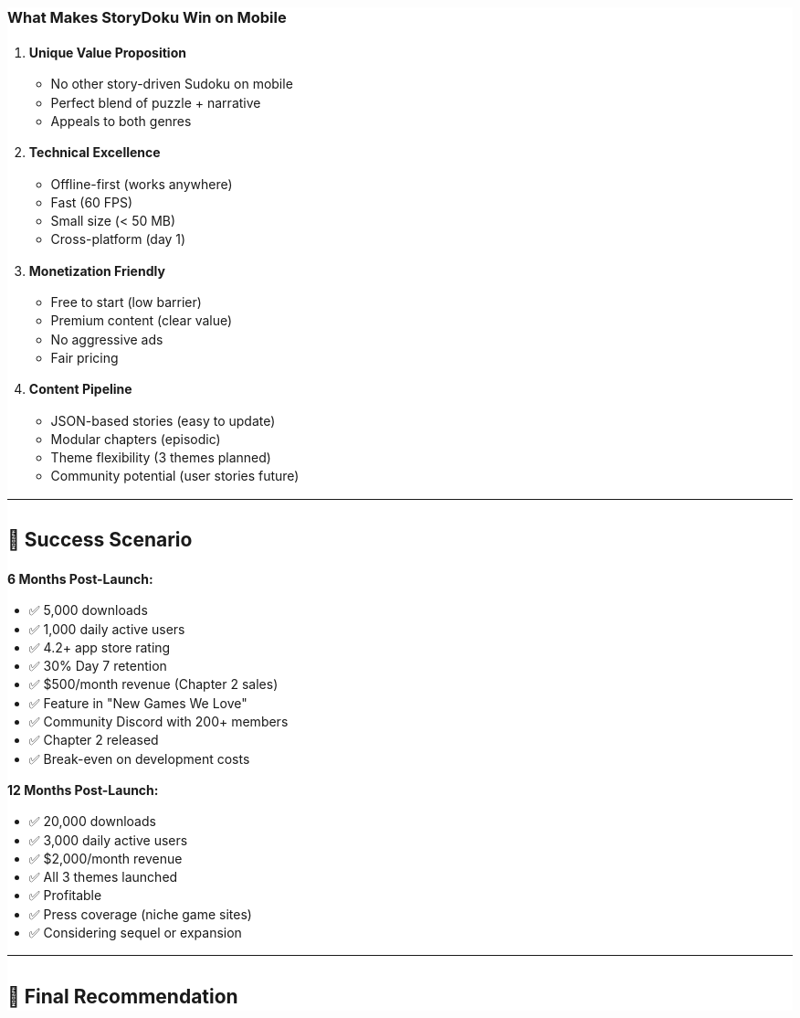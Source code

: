### What Makes StoryDoku Win on Mobile

1. **Unique Value Proposition**
   - No other story-driven Sudoku on mobile
   - Perfect blend of puzzle + narrative
   - Appeals to both genres

2. **Technical Excellence**
   - Offline-first (works anywhere)
   - Fast (60 FPS)
   - Small size (< 50 MB)
   - Cross-platform (day 1)

3. **Monetization Friendly**
   - Free to start (low barrier)
   - Premium content (clear value)
   - No aggressive ads
   - Fair pricing

4. **Content Pipeline**
   - JSON-based stories (easy to update)
   - Modular chapters (episodic)
   - Theme flexibility (3 themes planned)
   - Community potential (user stories future)

---

## 🎉 Success Scenario

**6 Months Post-Launch:**
- ✅ 5,000 downloads
- ✅ 1,000 daily active users
- ✅ 4.2+ app store rating
- ✅ 30% Day 7 retention
- ✅ $500/month revenue (Chapter 2 sales)
- ✅ Feature in "New Games We Love"
- ✅ Community Discord with 200+ members
- ✅ Chapter 2 released
- ✅ Break-even on development costs

**12 Months Post-Launch:**
- ✅ 20,000 downloads
- ✅ 3,000 daily active users
- ✅ $2,000/month revenue
- ✅ All 3 themes launched
- ✅ Profitable
- ✅ Press coverage (niche game sites)
- ✅ Considering sequel or expansion

---

## 🚀 Final Recommendation
